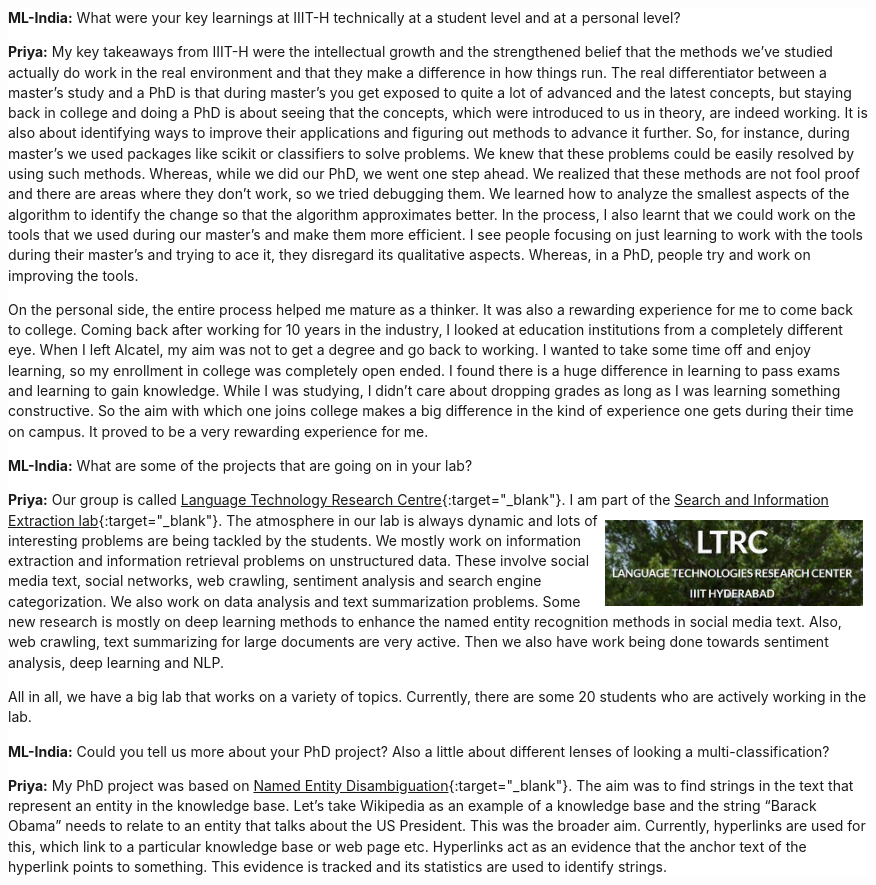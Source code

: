 <a name="key"></a>

**ML-India:** What were your key learnings at IIIT-H technically at a student level and at a personal level?

**Priya:** My key takeaways from IIIT-H were the intellectual growth and the strengthened belief that the methods we’ve studied actually do work in the real environment and that they make a difference in how things run. The real differentiator between a master’s study and a PhD is that during master’s you get exposed to quite a lot of advanced and the latest concepts, but staying back in college and doing a PhD is about seeing that the concepts, which were introduced to us in theory, are indeed working. It is also about identifying ways to improve their applications and figuring out methods to advance it further. So, for instance, during master’s we used packages like scikit or classifiers to solve problems. We knew that these problems could be easily resolved by using such methods. Whereas, while we did our PhD, we went one step ahead. We realized that these methods are not fool proof and there are areas where they don’t work, so we tried debugging them. We learned how to analyze the smallest aspects of the algorithm to identify the change so that the algorithm approximates better. In the process, I also learnt that we could work on the tools that we used during our master’s and make them more efficient. I see people focusing on just learning to work with the tools during their master’s and trying to ace it, they disregard its qualitative aspects. Whereas, in a PhD, people try and work on improving the tools.

On the personal side, the entire process helped me mature as a thinker. It was also a rewarding experience for me to come back to college. Coming back after working for 10 years in the industry, I looked at education institutions from a completely different eye. When I left Alcatel, my aim was not to get a degree and go back to working. I wanted to take some time off and enjoy learning, so my enrollment in college was completely open ended. I found there is a huge difference in learning to pass exams and learning to gain knowledge. While I was studying, I didn’t care about dropping grades as long as I was learning something constructive. So the aim with which one joins college makes a big difference in the kind of experience one gets during their time on campus. It proved to be a very rewarding experience for me.

**ML-India:** What are some of the projects that are going on in your lab?

**Priya:** Our group is called [Language Technology Research Centre](http://ltrc.iiit.ac.in/){:target="_blank"}. I am part of the [Search and Information Extraction lab](http://search.iiit.ac.in/){:target="_blank"}. <img src="/images/ltrc.JPG" align='right' style="margin-right:5px; margin-top:9px; margin-left:5px; width:30%">The atmosphere in our lab is always dynamic and lots of interesting problems are being tackled by the students. We mostly work on information extraction and information retrieval problems on unstructured data. These involve social media text, social networks, web crawling, sentiment analysis and search engine categorization. We also work on data analysis and text summarization problems. Some new research is mostly on deep learning methods to enhance the named entity recognition methods in social media text. Also, web crawling, text summarizing for large documents are very active. Then we also have work being done towards sentiment analysis, deep learning and NLP.

All in all, we have a big lab that works on a variety of topics. Currently, there are some 20 students who are actively working in the lab.

<a name="proj"></a>

**ML-India:** Could you tell us more about your PhD project? Also a little about different lenses of looking a multi-classification?
 
**Priya:** My PhD project was based on [Named Entity Disambiguation](https://en.wikipedia.org/wiki/Entity_linking){:target="_blank"}. The aim was to find strings in the text that represent an entity in the knowledge base. Let’s take Wikipedia as an example of a knowledge base and the string “Barack Obama” needs to relate to an entity that talks about the US President. This was the broader aim. Currently, hyperlinks are used for this, which link to a particular knowledge base or web page etc. Hyperlinks act as an evidence that the anchor text of the hyperlink points to something. This evidence is tracked and its statistics are used to identify strings. 
